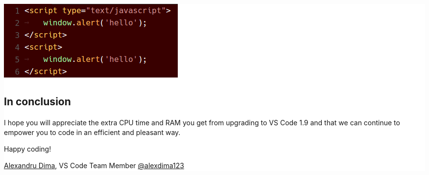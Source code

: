 ![Red after](red-after.png)

## In conclusion

I hope you will appreciate the extra CPU time and RAM you get from upgrading to VS Code 1.9 and that we can continue to empower you to code in an efficient and pleasant way.

Happy coding!

[Alexandru Dima](https://github.com/alexandrudima/), VS Code Team Member
[@alexdima123](https://twitter.com/alexdima123)
